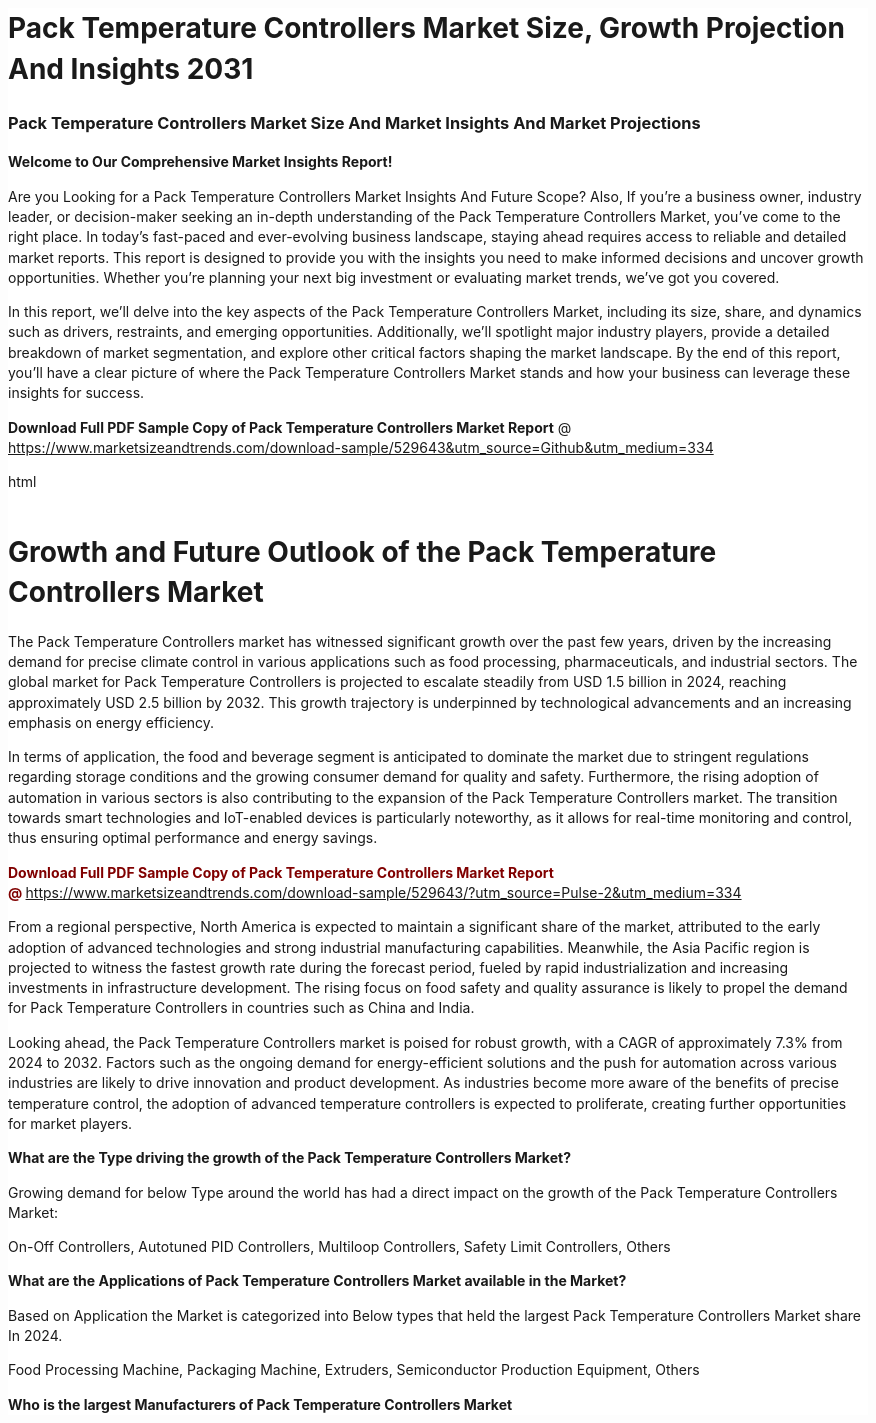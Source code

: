 <h1> Pack Temperature Controllers Market Size, Growth Projection And Insights 2031</h1><div class="" data-test-id=""><h3><span class="">Pack Temperature Controllers Market Size And Market Insights And Market Projections</span></h3></div><div class="" data-test-id=""><p><strong>Welcome to Our Comprehensive Market Insights Report!</strong></p><p>Are you Looking for a Pack Temperature Controllers Market Insights And Future Scope? Also, If you&rsquo;re a business owner, industry leader, or decision-maker seeking an in-depth understanding of the Pack Temperature Controllers Market, you&rsquo;ve come to the right place. In today&rsquo;s fast-paced and ever-evolving business landscape, staying ahead requires access to reliable and detailed market reports. This report is designed to provide you with the insights you need to make informed decisions and uncover growth opportunities. Whether you&rsquo;re planning your next big investment or evaluating market trends, we&rsquo;ve got you covered.</p><p>In this report, we&rsquo;ll delve into the key aspects of the Pack Temperature Controllers Market, including its size, share, and dynamics such as drivers, restraints, and emerging opportunities. Additionally, we&rsquo;ll spotlight major industry players, provide a detailed breakdown of market segmentation, and explore other critical factors shaping the market landscape. By the end of this report, you&rsquo;ll have a clear picture of where the Pack Temperature Controllers Market stands and how your business can leverage these insights for success.</p><p><strong>Download Full PDF Sample Copy of Pack Temperature Controllers Market Report</strong> @ <a href="https://www.marketsizeandtrends.com/download-sample/529643&utm_source=Github&utm_medium=334" target="_blank">https://www.marketsizeandtrends.com/download-sample/529643&utm_source=Github&utm_medium=334</a></p></div><div class="" data-test-id=""><p><span class="">html<!DOCTYPE html><html lang="en"><head> <meta charset="UTF-8"> <meta name="viewport" content="width=device-width, initial-scale=1.0"> <title>Pack Temperature Controllers Market Outlook</title></head><body> <h1>Growth and Future Outlook of the Pack Temperature Controllers Market</h1> <p>The Pack Temperature Controllers market has witnessed significant growth over the past few years, driven by the increasing demand for precise climate control in various applications such as food processing, pharmaceuticals, and industrial sectors. The global market for Pack Temperature Controllers is projected to escalate steadily from USD 1.5 billion in 2024, reaching approximately USD 2.5 billion by 2032. This growth trajectory is underpinned by technological advancements and an increasing emphasis on energy efficiency.</p> <p>In terms of application, the food and beverage segment is anticipated to dominate the market due to stringent regulations regarding storage conditions and the growing consumer demand for quality and safety. Furthermore, the rising adoption of automation in various sectors is also contributing to the expansion of the Pack Temperature Controllers market. The transition towards smart technologies and IoT-enabled devices is particularly noteworthy, as it allows for real-time monitoring and control, thus ensuring optimal performance and energy savings.</p> <p><strong><span style="color: #800000;">Download Full PDF Sample Copy of Pack Temperature Controllers Market Report @</span>&nbsp;</strong><a href="https://www.marketsizeandtrends.com/download-sample/529643/?utm_source=Pulse-2&amp;utm_medium=334">https://www.marketsizeandtrends.com/download-sample/529643/?utm_source=Pulse-2&amp;utm_medium=334</a></p> <p>From a regional perspective, North America is expected to maintain a significant share of the market, attributed to the early adoption of advanced technologies and strong industrial manufacturing capabilities. Meanwhile, the Asia Pacific region is projected to witness the fastest growth rate during the forecast period, fueled by rapid industrialization and increasing investments in infrastructure development. The rising focus on food safety and quality assurance is likely to propel the demand for Pack Temperature Controllers in countries such as China and India.</p> <p>Looking ahead, the Pack Temperature Controllers market is poised for robust growth, with a CAGR of approximately 7.3% from 2024 to 2032. Factors such as the ongoing demand for energy-efficient solutions and the push for automation across various industries are likely to drive innovation and product development. As industries become more aware of the benefits of precise temperature control, the adoption of advanced temperature controllers is expected to proliferate, creating further opportunities for market players.</p></body></html></span></p><p><strong><span class="">What are the&nbsp;Type driving the growth of the Pack Temperature Controllers Market?</span></strong></p></div><div class="" data-test-id=""><p><span class="">Growing demand for below Type around the world has had a direct impact on the growth of the Pack Temperature Controllers Market:</span></p></div><div class="" data-test-id=""><p>On-Off Controllers, Autotuned PID Controllers, Multiloop Controllers, Safety Limit Controllers, Others</p><p><span class=""><strong>What are the&nbsp;Applications&nbsp;of Pack Temperature Controllers Market available in the Market?</strong></span></p></div><div class="" data-test-id=""><p><span class="">Based on Application the Market is categorized into Below types that held the largest Pack Temperature Controllers Market share In 2024.</span></p></div><div class="" data-test-id=""><p><span class="">Food Processing Machine, Packaging Machine, Extruders, Semiconductor Production Equipment, Others</span></p><p><span class=""><strong>Who is the largest Manufacturers of Pack Temperature Controllers Market
